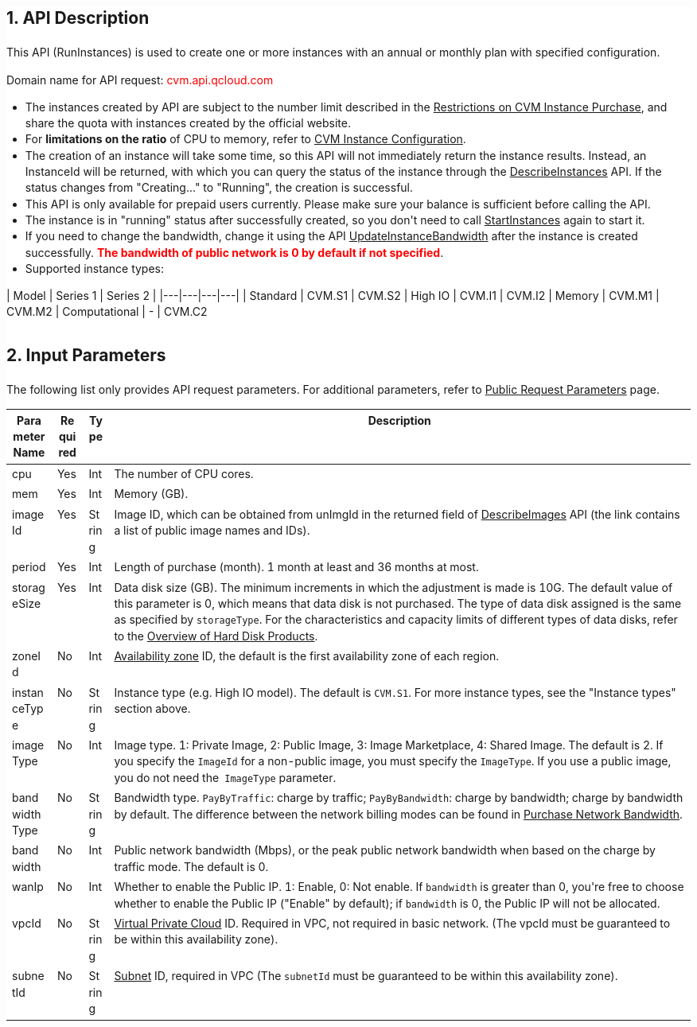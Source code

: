 ## 1. API Description
 
This API (RunInstances) is used to create one or more instances with an annual or monthly plan with specified configuration.

Domain name for API request: <font style="color:red">cvm.api.qcloud.com</font>


* The instances created by API are subject to the number limit described in the [Restrictions on CVM Instance Purchase](https://www.qcloud.com/doc/product/213/CVM%E5%AE%9E%E4%BE%8B%E8%B4%AD%E4%B9%B0%E9%99%90%E5%88%B6), and share the quota with instances created by the official website.
* For **limitations on the ratio** of CPU to memory, refer to [CVM Instance Configuration](/document/product/213/2177).
* The creation of an instance will take some time, so this API will not immediately return the instance results. Instead, an InstanceId will be returned, with which you can query the status of the instance through the [DescribeInstances](/doc/api/229/831) API. If the status changes from "Creating..." to "Running", the creation is successful.   
* This API is only available for prepaid users currently. Please make sure your balance is sufficient before calling the API.
* The instance is in "running" status after successfully created, so you don't need to call [StartInstances](/doc/api/229/1249) again to start it.
* If you need to change the bandwidth, change it using the API [UpdateInstanceBandwidth](https://www.qcloud.com/doc/api/229/1251) after the instance is created successfully. <font style="color:red">**The bandwidth of public network is 0 by default if not specified**</font>.
* Supported instance types:

| Model | Series 1 | Series 2 |
|---|---|---|---|
| Standard | CVM.S1 | CVM.S2
| High IO | CVM.I1 | CVM.I2
| Memory | CVM.M1 | CVM.M2
| Computational | - | CVM.C2 

## 2. Input Parameters

The following list only provides API request parameters. For additional parameters, refer to [Public Request Parameters](/document/api/213/6976) page.

| Parameter Name | Required | Type | Description |
|---------|---------|---------|---------|
| cpu | Yes | Int | The number of CPU cores. |
| mem | Yes | Int | Memory (GB). |
| imageId | Yes | String | Image ID, which can be obtained from unImgId in the returned field of [DescribeImages](http://www.qcloud.com/doc/api/229/查询可用的镜像列表) API (the link contains a list of public image names and IDs). |
| period | Yes | Int | Length of purchase (month). 1 month at least and 36 months at most. |
| storageSize | Yes | Int | Data disk size (GB). The minimum increments in which the adjustment is made is 10G. The default value of this parameter is 0, which means that data disk is not purchased. The type of data disk assigned is the same as specified by `storageType`. For the characteristics and capacity limits of different types of data disks, refer to the [Overview of Hard Disk Products](https://www.qcloud.com/doc/product/213/498). |
| zoneId | No | Int | [Availability zone](https://www.qcloud.com/doc/product/213/497#2.-.E5.8F.AF.E7.94.A8.E5.8C.BA) ID, the default is the first availability zone of each region. |
| instanceType | No | String | Instance type (e.g. High IO model). The default is `CVM.S1`. For more instance types, see the "Instance types" section above.
| imageType | No | Int | Image type. 1: Private Image, 2: Public Image, 3: Image Marketplace, 4: Shared Image. The default is 2. If you specify the `ImageId` for a non-public image, you must specify the `ImageType`. If you use a public image, you do not need the` ImageType` parameter. |
| bandwidthType | No | String | Bandwidth type. `PayByTraffic`: charge by traffic; `PayByBandwidth`: charge by bandwidth; charge by bandwidth by default. The difference between the network billing modes can be found in [Purchase Network Bandwidth](https://www.qcloud.com/doc/product/213/509). |
| bandwidth | No | Int | Public network bandwidth (Mbps), or the peak public network bandwidth when based on the charge by traffic mode. The default is 0. |
| wanIp | No | Int | Whether to enable the Public IP. 1: Enable, 0: Not enable. If `bandwidth` is greater than 0, you're free to choose whether to enable the Public IP ("Enable" by default); if `bandwidth` is 0, the Public IP will not be allocated. |
| vpcId | No | String | [Virtual Private Cloud](https://www.qcloud.com/doc/product/215/535) ID. Required in VPC, not required in basic network. (The vpcId must be guaranteed to be within this availability zone).
| subnetId | No | String | [Subnet](/doc/product/215/4927#.E5.AD.90.E7.BD.91) ID, required in VPC (The `subnetId` must be guaranteed to be within this availability zone). |
